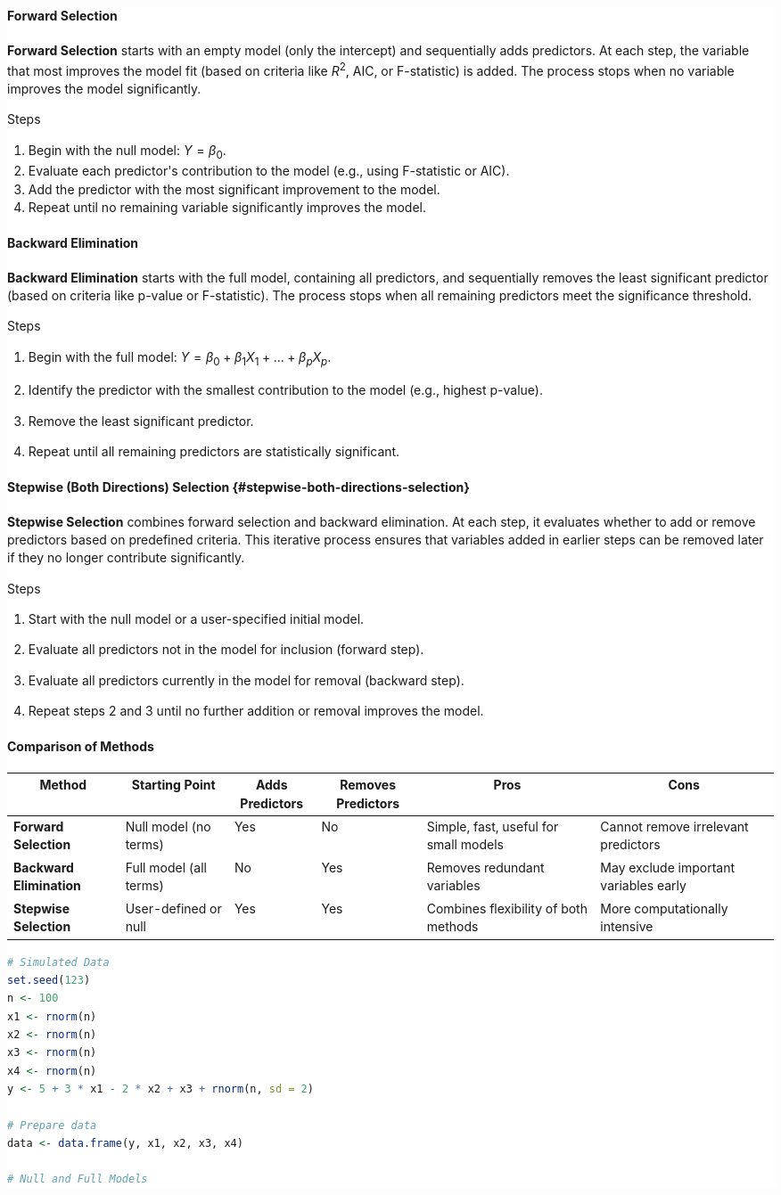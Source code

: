 #### Forward Selection

**Forward Selection** starts with an empty model (only the intercept) and sequentially adds predictors. At each step, the variable that most improves the model fit (based on criteria like $R^2$, AIC, or F-statistic) is added. The process stops when no variable improves the model significantly.

Steps

1.  Begin with the null model: $Y = \beta_0$.
2.  Evaluate each predictor's contribution to the model (e.g., using F-statistic or AIC).
3.  Add the predictor with the most significant improvement to the model.
4.  Repeat until no remaining variable significantly improves the model.

#### Backward Elimination

**Backward Elimination** starts with the full model, containing all predictors, and sequentially removes the least significant predictor (based on criteria like p-value or F-statistic). The process stops when all remaining predictors meet the significance threshold.

Steps

1.  Begin with the full model: $Y = \beta_0 + \beta_1 X_1 + \dots + \beta_p X_p$.

2.  Identify the predictor with the smallest contribution to the model (e.g., highest p-value).

3.  Remove the least significant predictor.

4.  Repeat until all remaining predictors are statistically significant.

#### Stepwise (Both Directions) Selection {#stepwise-both-directions-selection}

**Stepwise Selection** combines forward selection and backward elimination. At each step, it evaluates whether to add or remove predictors based on predefined criteria. This iterative process ensures that variables added in earlier steps can be removed later if they no longer contribute significantly.

Steps

1.  Start with the null model or a user-specified initial model.

2.  Evaluate all predictors not in the model for inclusion (forward step).

3.  Evaluate all predictors currently in the model for removal (backward step).

4.  Repeat steps 2 and 3 until no further addition or removal improves the model.

#### Comparison of Methods

| Method                   | Starting Point         | Adds Predictors | Removes Predictors | Pros                                  | Cons                                  |
|------------|------------|------------|------------|------------|------------|
| **Forward Selection**    | Null model (no terms)  | Yes             | No                 | Simple, fast, useful for small models | Cannot remove irrelevant predictors   |
| **Backward Elimination** | Full model (all terms) | No              | Yes                | Removes redundant variables           | May exclude important variables early |
| **Stepwise Selection**   | User-defined or null   | Yes             | Yes                | Combines flexibility of both methods  | More computationally intensive        |


```r
# Simulated Data
set.seed(123)
n <- 100
x1 <- rnorm(n)
x2 <- rnorm(n)
x3 <- rnorm(n)
x4 <- rnorm(n)
y <- 5 + 3 * x1 - 2 * x2 + x3 + rnorm(n, sd = 2)

# Prepare data
data <- data.frame(y, x1, x2, x3, x4)

# Null and Full Models
```